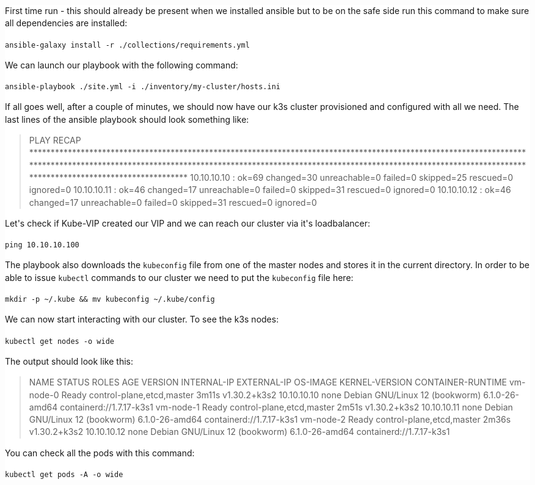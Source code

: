 First time run - this should already be present when we installed ansible but to be on the safe side run this command to make sure all dependencies are installed:

```
ansible-galaxy install -r ./collections/requirements.yml
```

We can launch our playbook with the following command:

```
ansible-playbook ./site.yml -i ./inventory/my-cluster/hosts.ini
```

If all goes well, after a couple of minutes, we should now have our k3s cluster provisioned and configured with all we need. The last lines of the ansible playbook should look something like:

> PLAY RECAP *****************************************************************************************************************************************************************************************************************************************************************************
> 10.10.10.10                : ok=69   changed=30   unreachable=0    failed=0    skipped=25   rescued=0    ignored=0
> 10.10.10.11                : ok=46   changed=17   unreachable=0    failed=0    skipped=31   rescued=0    ignored=0
> 10.10.10.12                : ok=46   changed=17   unreachable=0    failed=0    skipped=31   rescued=0    ignored=0

Let's check if Kube-VIP created our VIP and we can reach our cluster via it's loadbalancer:

```
ping 10.10.10.100
```

The playbook also downloads the `kubeconfig` file from one of the master nodes and stores it in the current directory. In order to be able to issue `kubectl` commands to our cluster we need to put the `kubeconfig` file here:

```
mkdir -p ~/.kube && mv kubeconfig ~/.kube/config
```

We can now start interacting with our cluster. To see the k3s nodes:

```
kubectl get nodes -o wide
```

The output should look like this:

> NAME        STATUS   ROLES                       AGE     VERSION        INTERNAL-IP   EXTERNAL-IP   OS-IMAGE                         KERNEL-VERSION   CONTAINER-RUNTIME
> vm-node-0   Ready    control-plane,etcd,master   3m11s   v1.30.2+k3s2   10.10.10.10   none        Debian GNU/Linux 12 (bookworm)   6.1.0-26-amd64   containerd://1.7.17-k3s1
> vm-node-1   Ready    control-plane,etcd,master   2m51s   v1.30.2+k3s2   10.10.10.11   none        Debian GNU/Linux 12 (bookworm)   6.1.0-26-amd64   containerd://1.7.17-k3s1
> vm-node-2   Ready    control-plane,etcd,master   2m36s   v1.30.2+k3s2   10.10.10.12   none        Debian GNU/Linux 12 (bookworm)   6.1.0-26-amd64   containerd://1.7.17-k3s1

You can check all the pods with this command:

```
kubectl get pods -A -o wide
```
